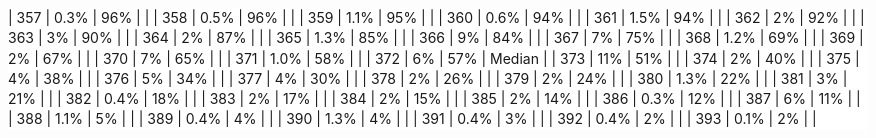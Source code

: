 | 357 | 0.3% | 96% |  |
| 358 | 0.5% | 96% |  |
| 359 | 1.1% | 95% |  |
| 360 | 0.6% | 94% |  |
| 361 | 1.5% | 94% |  |
| 362 | 2% | 92% |  |
| 363 | 3% | 90% |  |
| 364 | 2% | 87% |  |
| 365 | 1.3% | 85% |  |
| 366 | 9% | 84% |  |
| 367 | 7% | 75% |  |
| 368 | 1.2% | 69% |  |
| 369 | 2% | 67% |  |
| 370 | 7% | 65% |  |
| 371 | 1.0% | 58% |  |
| 372 | 6% | 57% | Median |
| 373 | 11% | 51% |  |
| 374 | 2% | 40% |  |
| 375 | 4% | 38% |  |
| 376 | 5% | 34% |  |
| 377 | 4% | 30% |  |
| 378 | 2% | 26% |  |
| 379 | 2% | 24% |  |
| 380 | 1.3% | 22% |  |
| 381 | 3% | 21% |  |
| 382 | 0.4% | 18% |  |
| 383 | 2% | 17% |  |
| 384 | 2% | 15% |  |
| 385 | 2% | 14% |  |
| 386 | 0.3% | 12% |  |
| 387 | 6% | 11% |  |
| 388 | 1.1% | 5% |  |
| 389 | 0.4% | 4% |  |
| 390 | 1.3% | 4% |  |
| 391 | 0.4% | 3% |  |
| 392 | 0.4% | 2% |  |
| 393 | 0.1% | 2% |  |